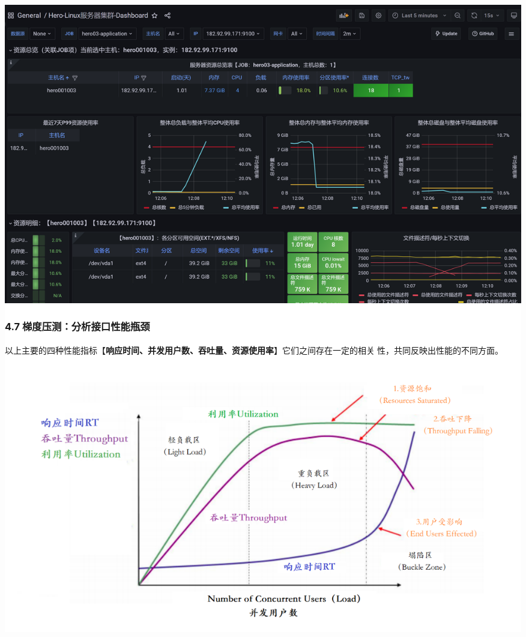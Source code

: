 ![image-20231029205944307](assets/image-20231029205944307.png)

### 4.7 梯度压测：分析接口性能瓶颈

以上主要的四种性能指标【**响应时间、并发用户数、吞吐量、资源使用率**】它们之间存在一定的相关 性，共同反映出性能的不同方面。

![image-20231029210021798](assets/image-20231029210021798.png)
